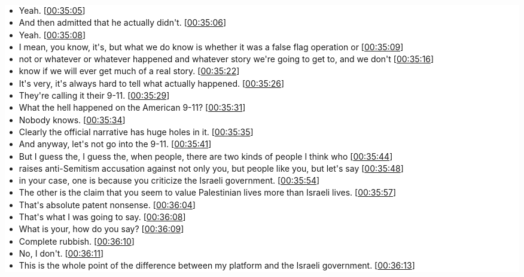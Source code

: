 *  Yeah. [[00:35:05](https://www.youtube.com/watch?v=DsWFn6P9ILM&t=2105.6s)]
*  And then admitted that he actually didn't. [[00:35:06](https://www.youtube.com/watch?v=DsWFn6P9ILM&t=2106.6s)]
*  Yeah. [[00:35:08](https://www.youtube.com/watch?v=DsWFn6P9ILM&t=2108.6s)]
*  I mean, you know, it's, but what we do know is whether it was a false flag operation or [[00:35:09](https://www.youtube.com/watch?v=DsWFn6P9ILM&t=2109.6s)]
*  not or whatever or whatever happened and whatever story we're going to get to, and we don't [[00:35:16](https://www.youtube.com/watch?v=DsWFn6P9ILM&t=2116.6s)]
*  know if we will ever get much of a real story. [[00:35:22](https://www.youtube.com/watch?v=DsWFn6P9ILM&t=2122.8s)]
*  It's very, it's always hard to tell what actually happened. [[00:35:26](https://www.youtube.com/watch?v=DsWFn6P9ILM&t=2126.04s)]
*  They're calling it their 9-11. [[00:35:29](https://www.youtube.com/watch?v=DsWFn6P9ILM&t=2129.6000000000004s)]
*  What the hell happened on the American 9-11? [[00:35:31](https://www.youtube.com/watch?v=DsWFn6P9ILM&t=2131.6800000000003s)]
*  Nobody knows. [[00:35:34](https://www.youtube.com/watch?v=DsWFn6P9ILM&t=2134.44s)]
*  Clearly the official narrative has huge holes in it. [[00:35:35](https://www.youtube.com/watch?v=DsWFn6P9ILM&t=2135.44s)]
*  And anyway, let's not go into the 9-11. [[00:35:41](https://www.youtube.com/watch?v=DsWFn6P9ILM&t=2141.2400000000002s)]
*  But I guess the, I guess the, when people, there are two kinds of people I think who [[00:35:44](https://www.youtube.com/watch?v=DsWFn6P9ILM&t=2144.4s)]
*  raises anti-Semitism accusation against not only you, but people like you, but let's say [[00:35:48](https://www.youtube.com/watch?v=DsWFn6P9ILM&t=2148.94s)]
*  in your case, one is because you criticize the Israeli government. [[00:35:54](https://www.youtube.com/watch?v=DsWFn6P9ILM&t=2154.5800000000004s)]
*  The other is the claim that you seem to value Palestinian lives more than Israeli lives. [[00:35:57](https://www.youtube.com/watch?v=DsWFn6P9ILM&t=2157.6600000000003s)]
*  That's absolute patent nonsense. [[00:36:04](https://www.youtube.com/watch?v=DsWFn6P9ILM&t=2164.78s)]
*  That's what I was going to say. [[00:36:08](https://www.youtube.com/watch?v=DsWFn6P9ILM&t=2168.2200000000003s)]
*  What is your, how do you say? [[00:36:09](https://www.youtube.com/watch?v=DsWFn6P9ILM&t=2169.2200000000003s)]
*  Complete rubbish. [[00:36:10](https://www.youtube.com/watch?v=DsWFn6P9ILM&t=2170.2200000000003s)]
*  No, I don't. [[00:36:11](https://www.youtube.com/watch?v=DsWFn6P9ILM&t=2171.2200000000003s)]
*  This is the whole point of the difference between my platform and the Israeli government. [[00:36:13](https://www.youtube.com/watch?v=DsWFn6P9ILM&t=2173.94s)]
